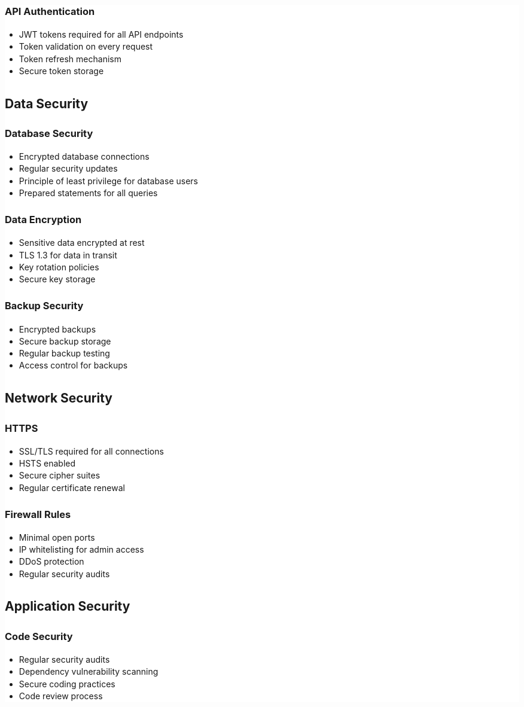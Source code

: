 ### API Authentication
- JWT tokens required for all API endpoints
- Token validation on every request
- Token refresh mechanism
- Secure token storage

## Data Security

### Database Security
- Encrypted database connections
- Regular security updates
- Principle of least privilege for database users
- Prepared statements for all queries

### Data Encryption
- Sensitive data encrypted at rest
- TLS 1.3 for data in transit
- Key rotation policies
- Secure key storage

### Backup Security
- Encrypted backups
- Secure backup storage
- Regular backup testing
- Access control for backups

## Network Security

### HTTPS
- SSL/TLS required for all connections
- HSTS enabled
- Secure cipher suites
- Regular certificate renewal

### Firewall Rules
- Minimal open ports
- IP whitelisting for admin access
- DDoS protection
- Regular security audits

## Application Security

### Code Security
- Regular security audits
- Dependency vulnerability scanning
- Secure coding practices
- Code review process
